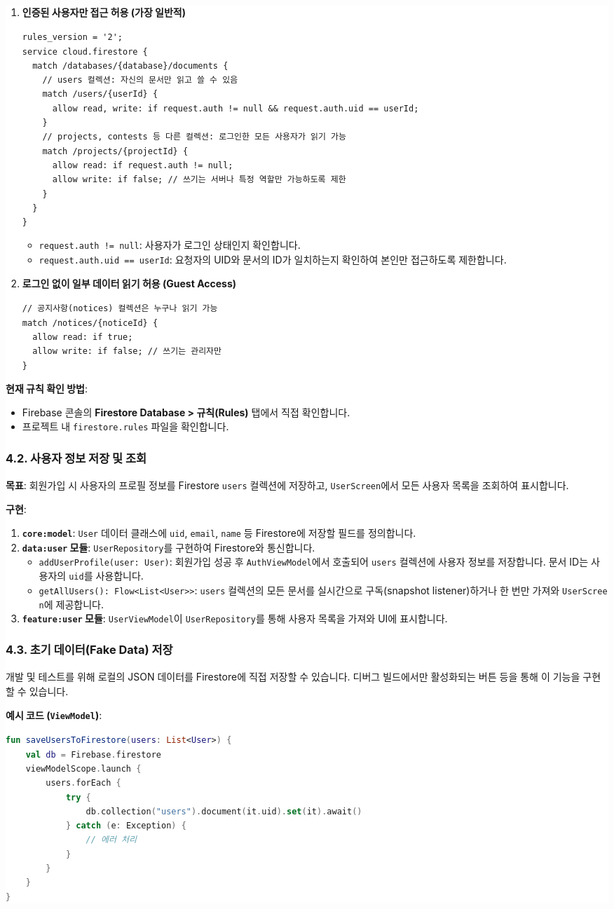 1.  **인증된 사용자만 접근 허용 (가장 일반적)**
    ```rules
    rules_version = '2';
    service cloud.firestore {
      match /databases/{database}/documents {
        // users 컬렉션: 자신의 문서만 읽고 쓸 수 있음
        match /users/{userId} {
          allow read, write: if request.auth != null && request.auth.uid == userId;
        }
        // projects, contests 등 다른 컬렉션: 로그인한 모든 사용자가 읽기 가능
        match /projects/{projectId} {
          allow read: if request.auth != null;
          allow write: if false; // 쓰기는 서버나 특정 역할만 가능하도록 제한
        }
      }
    }
    ```
    *   `request.auth != null`: 사용자가 로그인 상태인지 확인합니다.
    *   `request.auth.uid == userId`: 요청자의 UID와 문서의 ID가 일치하는지 확인하여 본인만 접근하도록 제한합니다.

2.  **로그인 없이 일부 데이터 읽기 허용 (Guest Access)**
    ```rules
    // 공지사항(notices) 컬렉션은 누구나 읽기 가능
    match /notices/{noticeId} {
      allow read: if true;
      allow write: if false; // 쓰기는 관리자만
    }
    ```

**현재 규칙 확인 방법**:
*   Firebase 콘솔의 **Firestore Database > 규칙(Rules)** 탭에서 직접 확인합니다.
*   프로젝트 내 `firestore.rules` 파일을 확인합니다.

### 4.2. 사용자 정보 저장 및 조회

**목표**: 회원가입 시 사용자의 프로필 정보를 Firestore `users` 컬렉션에 저장하고, `UserScreen`에서 모든 사용자 목록을 조회하여 표시합니다.

**구현**: 

1.  **`core:model`**: `User` 데이터 클래스에 `uid`, `email`, `name` 등 Firestore에 저장할 필드를 정의합니다.
2.  **`data:user` 모듈**: `UserRepository`를 구현하여 Firestore와 통신합니다.
    *   `addUserProfile(user: User)`: 회원가입 성공 후 `AuthViewModel`에서 호출되어 `users` 컬렉션에 사용자 정보를 저장합니다. 문서 ID는 사용자의 `uid`를 사용합니다.
    *   `getAllUsers(): Flow<List<User>>`: `users` 컬렉션의 모든 문서를 실시간으로 구독(snapshot listener)하거나 한 번만 가져와 `UserScreen`에 제공합니다.
3.  **`feature:user` 모듈**: `UserViewModel`이 `UserRepository`를 통해 사용자 목록을 가져와 UI에 표시합니다.

### 4.3. 초기 데이터(Fake Data) 저장

개발 및 테스트를 위해 로컬의 JSON 데이터를 Firestore에 직접 저장할 수 있습니다. 디버그 빌드에서만 활성화되는 버튼 등을 통해 이 기능을 구현할 수 있습니다.

**예시 코드 (`ViewModel`)**:
```kotlin
fun saveUsersToFirestore(users: List<User>) {
    val db = Firebase.firestore
    viewModelScope.launch {
        users.forEach {
            try {
                db.collection("users").document(it.uid).set(it).await()
            } catch (e: Exception) {
                // 에러 처리
            }
        }
    }
}
```
